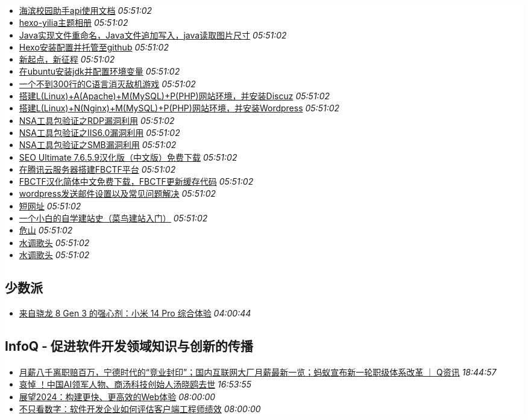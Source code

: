 * [海滨校园助手api使用文档](https://blog.ctftools.com/2018/06/post242/) *05:51:02* 
* [hexo-yilia主题相册](https://blog.ctftools.com/2017/12/post235/) *05:51:02* 
* [Java实现文件重命名，Java文件追加写入，java读取图片尺寸](https://blog.ctftools.com/2017/12/post234/) *05:51:02* 
* [Hexo安装配置并托管至github](https://blog.ctftools.com/2017/12/post233/) *05:51:02* 
* [新起点，新征程](https://blog.ctftools.com/2017/12/post232/) *05:51:02* 
* [在ubuntu安装jdk并配置环境变量](https://blog.ctftools.com/2017/09/post231/) *05:51:02* 
* [一个不到300行的C语言消灭敌机游戏](https://blog.ctftools.com/2017/06/post207/) *05:51:02* 
* [搭建L(Linux)+A(Apache)+M(MySQL)+P(PHP)网站环境，并安装Discuz](https://blog.ctftools.com/2017/06/post199/) *05:51:02* 
* [搭建L(Linux)+N(Nginx)+M(MySQL)+P(PHP)网站环境，并安装Wordpress](https://blog.ctftools.com/2017/06/post192/) *05:51:02* 
* [NSA工具包验证之RDP漏洞利用](https://blog.ctftools.com/2017/06/post162/) *05:51:02* 
* [NSA工具包验证之IIS6.0漏洞利用](https://blog.ctftools.com/2017/06/post164/) *05:51:02* 
* [NSA工具包验证之SMB漏洞利用](https://blog.ctftools.com/2017/06/post160/) *05:51:02* 
* [SEO Ultimate 7.6.5.9汉化版（中文版）免费下载](https://blog.ctftools.com/2017/04/post045/) *05:51:02* 
* [在腾讯云服务器搭建FBCTF平台](https://blog.ctftools.com/2017/03/post122/) *05:51:02* 
* [FBCTF汉化简体中文免费下载，FBCTF更新缓存代码](https://blog.ctftools.com/2017/03/post106/) *05:51:02* 
* [wordpress发送邮件设置以及常见问题解决](https://blog.ctftools.com/2017/03/post036/) *05:51:02* 
* [短网址](https://blog.ctftools.com/2017/03/post009/) *05:51:02* 
* [一个小白的自学建站史（菜鸟建站入门）](https://blog.ctftools.com/2017/03/post005/) *05:51:02* 
* [危山](https://blog.ctftools.com/2015/09/post239/) *05:51:02* 
* [水调歌头](https://blog.ctftools.com/2015/09/post240/) *05:51:02* 
* [水调歌头](https://blog.ctftools.com/2015/09/post241/) *05:51:02* 
## 少数派<span></span>
* [来自骁龙 8 Gen 3 的强心剂：小米 14 Pro 综合体验](https://sspai.com/post/84805) *04:00:44* 
## InfoQ - 促进软件开发领域知识与创新的传播<span></span>
* [月薪八千离职赔百万，宁德时代的“竞业封印”；国内互联网大厂月薪最新一览；蚂蚁宣布新一轮职级体系改革 ｜ Q资讯](https://www.infoq.cn/article/w7BTZJPJc72ABJsWfrgy?utm_source=rss&utm_medium=article) *18:44:57* 
* [哀悼 ！中国AI领军人物、商汤科技创始人汤晓鸥去世](https://www.infoq.cn/article/Dw0EM2NXl1mrCwxSxuzk?utm_source=rss&utm_medium=article) *16:53:55* 
* [展望2024：构建更快、更高效的Web体验](https://www.infoq.cn/article/kTLeBxItF3w376Xww8sG?utm_source=rss&utm_medium=article) *08:00:00* 
* [不只看数字：软件开发企业如何评估客户端工程师绩效](https://www.infoq.cn/article/YCR8hO3yNFJBgv0c1L94?utm_source=rss&utm_medium=article) *08:00:00* 
